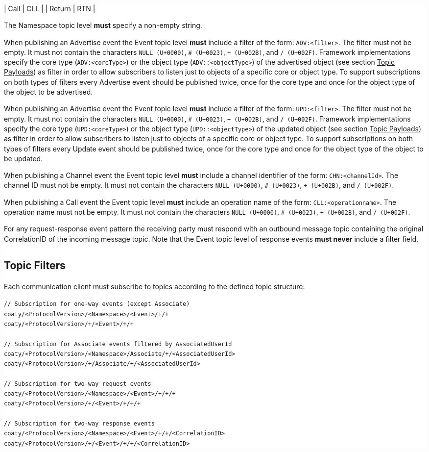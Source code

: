 | Call                  | CLL            |
| Return                | RTN            |

The Namespace topic level **must** specify a non-empty string.

When publishing an Advertise event the Event topic level **must** include a
filter of the form: `ADV:<filter>`. The filter must not be empty. It must not
contain the characters `NULL (U+0000)`, `# (U+0023)`, `+ (U+002B)`, and `/
(U+002F)`. Framework implementations specify the core type (`ADV:<coreType>`) or
the object type (`ADV::<objectType>`) of the advertised object (see section
[Topic Payloads](#topic-payloads)) as filter in order to allow subscribers to
listen just to objects of a specific core or object type. To support
subscriptions on both types of filters every Advertise event should be published
twice, once for the core type and once for the object type of the object to be
advertised.

When publishing an Advertise event the Event topic level **must** include a
filter of the form: `UPD:<filter>`. The filter must not be empty. It must not
contain the characters `NULL (U+0000)`, `# (U+0023)`, `+ (U+002B)`, and `/
(U+002F)`. Framework implementations specify the core type (`UPD:<coreType>`) or
the object type (`UPD::<objectType>`) of the updated object (see section [Topic
Payloads](#topic-payloads)) as filter in order to allow subscribers to listen
just to objects of a specific core or object type. To support subscriptions on
both types of filters every Update event should be published twice, once for the
core type and once for the object type of the object to be updated.

When publishing a Channel event the Event topic level **must** include a channel
identifier of the form: `CHN:<channelId>`. The channel ID must not be empty. It
must not contain the characters `NULL (U+0000)`, `# (U+0023)`, `+ (U+002B)`, and
`/ (U+002F)`.

When publishing a Call event the Event topic level **must** include an operation
name of the form: `CLL:<operationname>`. The operation name must not be empty.
It must not contain the characters `NULL (U+0000)`, `# (U+0023)`, `+ (U+002B)`,
and `/ (U+002F)`.

For any request-response event pattern the receiving party must respond with an
outbound message topic containing the original CorrelationID of the incoming
message topic. Note that the Event topic level of response events **must never**
include a filter field.

## Topic Filters

Each communication client must subscribe to topics according to the defined
topic structure:

```
// Subscription for one-way events (except Associate)
coaty/<ProtocolVersion>/<Namespace>/<Event>/+/+
coaty/<ProtocolVersion>/+/<Event>/+/+

// Subscription for Associate events filtered by AssociatedUserId
coaty/<ProtocolVersion>/<Namespace>/Associate/+/<AssociatedUserId>
coaty/<ProtocolVersion>/+/Associate/+/<AssociatedUserId>

// Subscription for two-way request events
coaty/<ProtocolVersion>/<Namespace>/<Event>/+/+/+
coaty/<ProtocolVersion>/+/<Event>/+/+/+

// Subscription for two-way response events
coaty/<ProtocolVersion>/<Namespace>/<Event>/+/+/<CorrelationID>
coaty/<ProtocolVersion>/+/<Event>/+/+/<CorrelationID>
```
